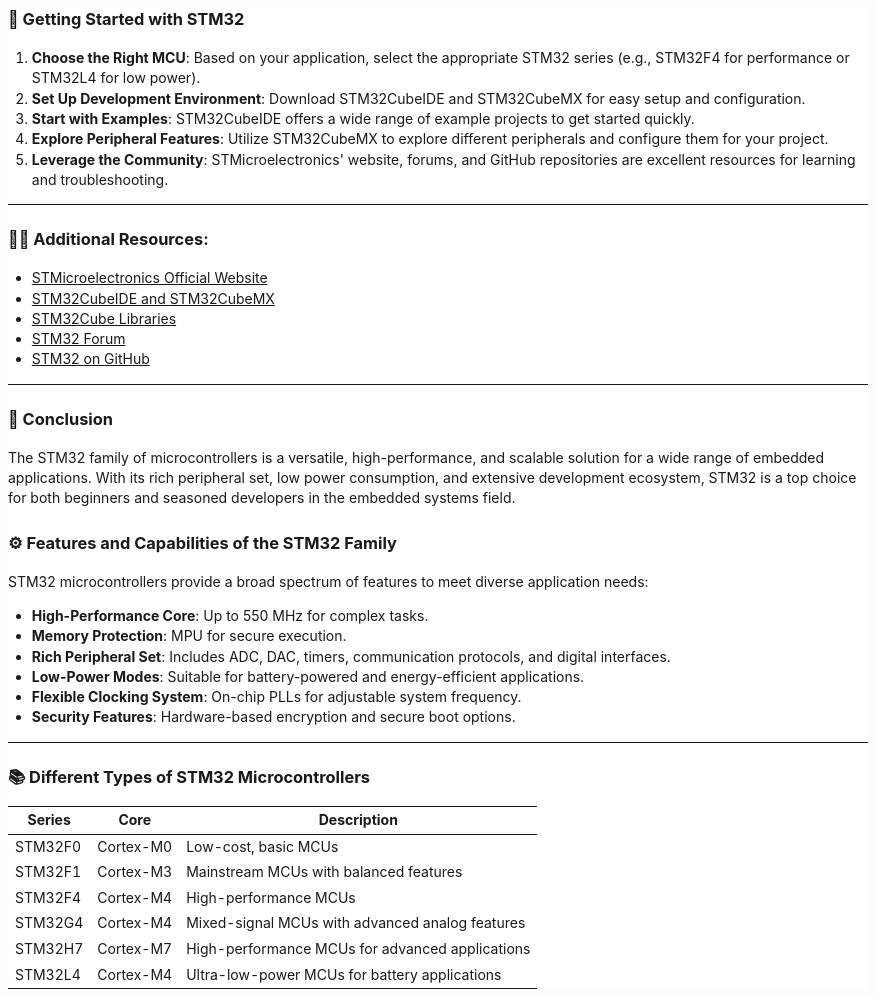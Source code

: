
### 🚀 Getting Started with STM32

1. **Choose the Right MCU**: Based on your application, select the appropriate STM32 series (e.g., STM32F4 for performance or STM32L4 for low power).
2. **Set Up Development Environment**: Download STM32CubeIDE and STM32CubeMX for easy setup and configuration.
3. **Start with Examples**: STM32CubeIDE offers a wide range of example projects to get started quickly.
4. **Explore Peripheral Features**: Utilize STM32CubeMX to explore different peripherals and configure them for your project.
5. **Leverage the Community**: STMicroelectronics' website, forums, and GitHub repositories are excellent resources for learning and troubleshooting.

---

### 🧑‍💻 Additional Resources:

- [STMicroelectronics Official Website](https://www.st.com/)
- [STM32CubeIDE and STM32CubeMX](https://www.st.com/en/development-tools/stm32cubeide.html)
- [STM32Cube Libraries](https://www.st.com/en/embedded-software/stm32cube-software-development-platform.html)
- [STM32 Forum](https://community.st.com/s/)
- [STM32 on GitHub](https://github.com/STMicroelectronics)

---

### 🎯 Conclusion

The STM32 family of microcontrollers is a versatile, high-performance, and scalable solution for a wide range of embedded applications. With its rich peripheral set, low power consumption, and extensive development ecosystem, STM32 is a top choice for both beginners and seasoned developers in the embedded systems field.


### ⚙️ Features and Capabilities of the STM32 Family

STM32 microcontrollers provide a broad spectrum of features to meet diverse application needs:

- **High-Performance Core**: Up to 550 MHz for complex tasks.
- **Memory Protection**: MPU for secure execution.
- **Rich Peripheral Set**: Includes ADC, DAC, timers, communication protocols, and digital interfaces.
- **Low-Power Modes**: Suitable for battery-powered and energy-efficient applications.
- **Flexible Clocking System**: On-chip PLLs for adjustable system frequency.
- **Security Features**: Hardware-based encryption and secure boot options.

---

### 📚 Different Types of STM32 Microcontrollers

| Series | Core | Description |
|--------|------|-------------|
| STM32F0 | Cortex-M0 | Low-cost, basic MCUs |
| STM32F1 | Cortex-M3 | Mainstream MCUs with balanced features |
| STM32F4 | Cortex-M4 | High-performance MCUs |
| STM32G4 | Cortex-M4 | Mixed-signal MCUs with advanced analog features |
| STM32H7 | Cortex-M7 | High-performance MCUs for advanced applications |
| STM32L4 | Cortex-M4 | Ultra-low-power MCUs for battery applications |
